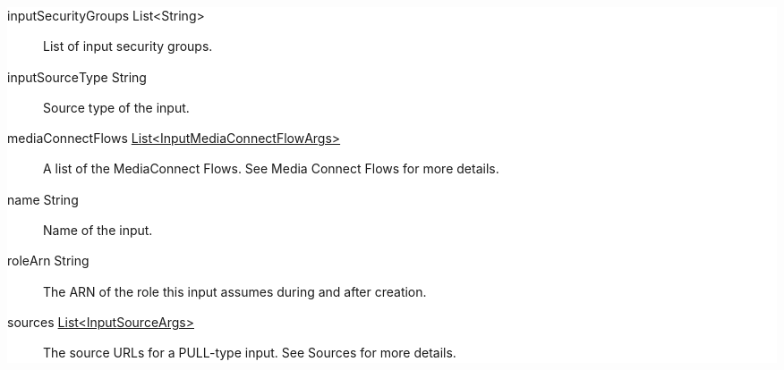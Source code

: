 </dd><dt class="property-optional"
            title="Optional">
        <span id="state_inputsecuritygroups_java">
<a data-swiftype-name="resource-property" data-swiftype-type="text" href="#state_inputsecuritygroups_java" style="color: inherit; text-decoration: inherit;">input<wbr>Security<wbr>Groups</a>
</span>
        <span class="property-indicator"></span>
        <span class="property-type">List&lt;String&gt;</span>
    </dt>
    <dd><p>List of input security groups.</p>
</dd><dt class="property-optional"
            title="Optional">
        <span id="state_inputsourcetype_java">
<a data-swiftype-name="resource-property" data-swiftype-type="text" href="#state_inputsourcetype_java" style="color: inherit; text-decoration: inherit;">input<wbr>Source<wbr>Type</a>
</span>
        <span class="property-indicator"></span>
        <span class="property-type">String</span>
    </dt>
    <dd><p>Source type of the input.</p>
</dd><dt class="property-optional"
            title="Optional">
        <span id="state_mediaconnectflows_java">
<a data-swiftype-name="resource-property" data-swiftype-type="text" href="#state_mediaconnectflows_java" style="color: inherit; text-decoration: inherit;">media<wbr>Connect<wbr>Flows</a>
</span>
        <span class="property-indicator"></span>
        <span class="property-type"><a href="#inputmediaconnectflow">List&lt;Input<wbr>Media<wbr>Connect<wbr>Flow<wbr>Args&gt;</a></span>
    </dt>
    <dd><p>A list of the MediaConnect Flows. See Media Connect Flows for more details.</p>
</dd><dt class="property-optional"
            title="Optional">
        <span id="state_name_java">
<a data-swiftype-name="resource-property" data-swiftype-type="text" href="#state_name_java" style="color: inherit; text-decoration: inherit;">name</a>
</span>
        <span class="property-indicator"></span>
        <span class="property-type">String</span>
    </dt>
    <dd><p>Name of the input.</p>
</dd><dt class="property-optional"
            title="Optional">
        <span id="state_rolearn_java">
<a data-swiftype-name="resource-property" data-swiftype-type="text" href="#state_rolearn_java" style="color: inherit; text-decoration: inherit;">role<wbr>Arn</a>
</span>
        <span class="property-indicator"></span>
        <span class="property-type">String</span>
    </dt>
    <dd><p>The ARN of the role this input assumes during and after creation.</p>
</dd><dt class="property-optional"
            title="Optional">
        <span id="state_sources_java">
<a data-swiftype-name="resource-property" data-swiftype-type="text" href="#state_sources_java" style="color: inherit; text-decoration: inherit;">sources</a>
</span>
        <span class="property-indicator"></span>
        <span class="property-type"><a href="#inputsource">List&lt;Input<wbr>Source<wbr>Args&gt;</a></span>
    </dt>
    <dd><p>The source URLs for a PULL-type input. See Sources for more details.</p>
</dd><dt class="property-optional"
            title="Optional">
        <span id="state_tags_java">